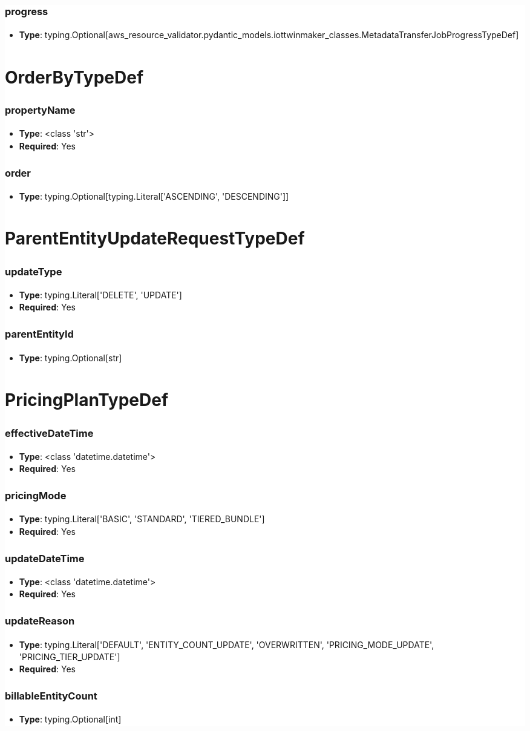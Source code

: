 ### progress
- **Type**: typing.Optional[aws_resource_validator.pydantic_models.iottwinmaker_classes.MetadataTransferJobProgressTypeDef]


# OrderByTypeDef

### propertyName
- **Type**: <class 'str'>
- **Required**: Yes

### order
- **Type**: typing.Optional[typing.Literal['ASCENDING', 'DESCENDING']]


# ParentEntityUpdateRequestTypeDef

### updateType
- **Type**: typing.Literal['DELETE', 'UPDATE']
- **Required**: Yes

### parentEntityId
- **Type**: typing.Optional[str]


# PricingPlanTypeDef

### effectiveDateTime
- **Type**: <class 'datetime.datetime'>
- **Required**: Yes

### pricingMode
- **Type**: typing.Literal['BASIC', 'STANDARD', 'TIERED_BUNDLE']
- **Required**: Yes

### updateDateTime
- **Type**: <class 'datetime.datetime'>
- **Required**: Yes

### updateReason
- **Type**: typing.Literal['DEFAULT', 'ENTITY_COUNT_UPDATE', 'OVERWRITTEN', 'PRICING_MODE_UPDATE', 'PRICING_TIER_UPDATE']
- **Required**: Yes

### billableEntityCount
- **Type**: typing.Optional[int]
